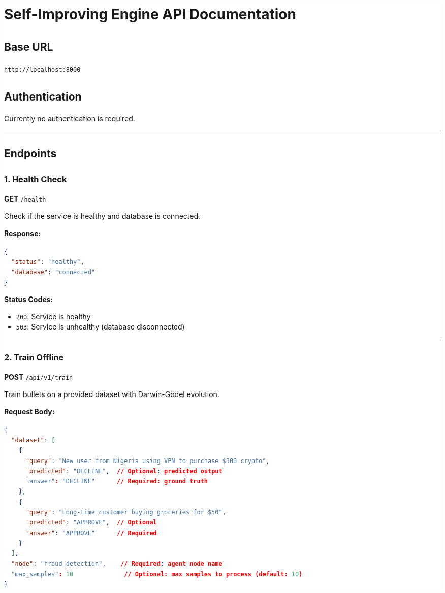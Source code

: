 # Self-Improving Engine API Documentation

## Base URL
```
http://localhost:8000
```

## Authentication
Currently no authentication is required.

---

## Endpoints

### 1. Health Check

**GET** `/health`

Check if the service is healthy and database is connected.

**Response:**
```json
{
  "status": "healthy",
  "database": "connected"
}
```

**Status Codes:**
- `200`: Service is healthy
- `503`: Service is unhealthy (database disconnected)

---

### 2. Train Offline

**POST** `/api/v1/train`

Train bullets on a provided dataset with Darwin-Gödel evolution.

**Request Body:**
```json
{
  "dataset": [
    {
      "query": "New user from Nigeria using VPN to purchase $500 crypto",
      "predicted": "DECLINE",  // Optional: predicted output
      "answer": "DECLINE"      // Required: ground truth
    },
    {
      "query": "Long-time customer buying groceries for $50",
      "predicted": "APPROVE",  // Optional
      "answer": "APPROVE"      // Required
    }
  ],
  "node": "fraud_detection",    // Required: agent node name
  "max_samples": 10              // Optional: max samples to process (default: 10)
}
```
